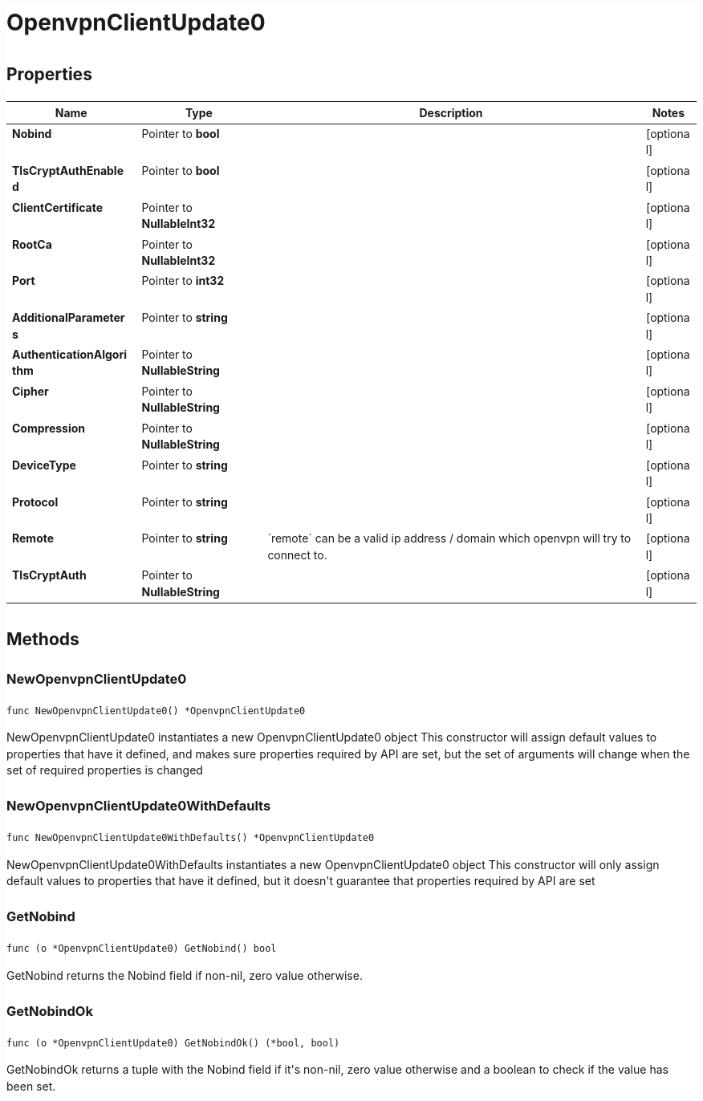 # OpenvpnClientUpdate0

## Properties

Name | Type | Description | Notes
------------ | ------------- | ------------- | -------------
**Nobind** | Pointer to **bool** |  | [optional] 
**TlsCryptAuthEnabled** | Pointer to **bool** |  | [optional] 
**ClientCertificate** | Pointer to **NullableInt32** |  | [optional] 
**RootCa** | Pointer to **NullableInt32** |  | [optional] 
**Port** | Pointer to **int32** |  | [optional] 
**AdditionalParameters** | Pointer to **string** |  | [optional] 
**AuthenticationAlgorithm** | Pointer to **NullableString** |  | [optional] 
**Cipher** | Pointer to **NullableString** |  | [optional] 
**Compression** | Pointer to **NullableString** |  | [optional] 
**DeviceType** | Pointer to **string** |  | [optional] 
**Protocol** | Pointer to **string** |  | [optional] 
**Remote** | Pointer to **string** | &#x60;remote&#x60; can be a valid ip address / domain which openvpn will try to connect to. | [optional] 
**TlsCryptAuth** | Pointer to **NullableString** |  | [optional] 

## Methods

### NewOpenvpnClientUpdate0

`func NewOpenvpnClientUpdate0() *OpenvpnClientUpdate0`

NewOpenvpnClientUpdate0 instantiates a new OpenvpnClientUpdate0 object
This constructor will assign default values to properties that have it defined,
and makes sure properties required by API are set, but the set of arguments
will change when the set of required properties is changed

### NewOpenvpnClientUpdate0WithDefaults

`func NewOpenvpnClientUpdate0WithDefaults() *OpenvpnClientUpdate0`

NewOpenvpnClientUpdate0WithDefaults instantiates a new OpenvpnClientUpdate0 object
This constructor will only assign default values to properties that have it defined,
but it doesn't guarantee that properties required by API are set

### GetNobind

`func (o *OpenvpnClientUpdate0) GetNobind() bool`

GetNobind returns the Nobind field if non-nil, zero value otherwise.

### GetNobindOk

`func (o *OpenvpnClientUpdate0) GetNobindOk() (*bool, bool)`

GetNobindOk returns a tuple with the Nobind field if it's non-nil, zero value otherwise
and a boolean to check if the value has been set.
